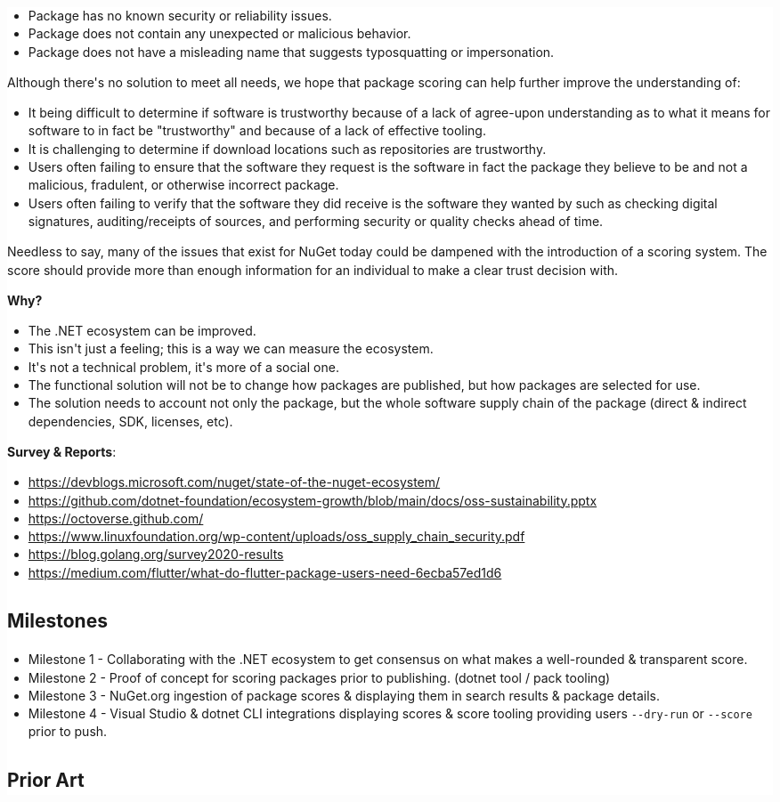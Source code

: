 - Package has no known security or reliability issues.
- Package does not contain any unexpected or malicious behavior.
- Package does not have a misleading name that suggests typosquatting or impersonation.

Although there's no solution to meet all needs, we hope that package scoring can help further improve the understanding of:

- It being difficult to determine if software is trustworthy because of a lack of agree-upon understanding as to what it means for software to in fact be "trustworthy" and because of a lack of effective tooling.
- It is challenging to determine if download locations such as repositories are trustworthy.
- Users often failing to ensure that the software they request is the software in fact the package they believe to be and not a malicious, fradulent, or otherwise incorrect package.
- Users often failing to verify that the software they did receive is the software they wanted by such as checking digital signatures, auditing/receipts of sources, and performing security or quality checks ahead of time.

Needless to say, many of the issues that exist for NuGet today could be dampened with the introduction of a scoring system. The score should provide more than enough information for an individual to make a clear trust decision with.

**Why?**
- The .NET ecosystem can be improved.
- This isn't just a feeling; this is a way we can measure the ecosystem.
- It's not a technical problem, it's more of a social one.
- The functional solution will not be to change how packages are published, but how packages are selected for use.
- The solution needs to account not only the package, but the whole software supply chain of the package (direct & indirect dependencies, SDK, licenses, etc).

**Survey & Reports**:

- https://devblogs.microsoft.com/nuget/state-of-the-nuget-ecosystem/
- https://github.com/dotnet-foundation/ecosystem-growth/blob/main/docs/oss-sustainability.pptx
- https://octoverse.github.com/
- https://www.linuxfoundation.org/wp-content/uploads/oss_supply_chain_security.pdf
- https://blog.golang.org/survey2020-results
- https://medium.com/flutter/what-do-flutter-package-users-need-6ecba57ed1d6

## Milestones

- Milestone 1 - Collaborating with the .NET ecosystem to get consensus on what makes a well-rounded & transparent score.
- Milestone 2 - Proof of concept for scoring packages prior to publishing. (dotnet tool / pack tooling)
- Milestone 3 - NuGet.org ingestion of package scores & displaying them in search results & package details.
- Milestone 4 - Visual Studio & dotnet CLI integrations displaying scores & score tooling providing users `--dry-run` or `--score` prior to push.

## Prior Art


